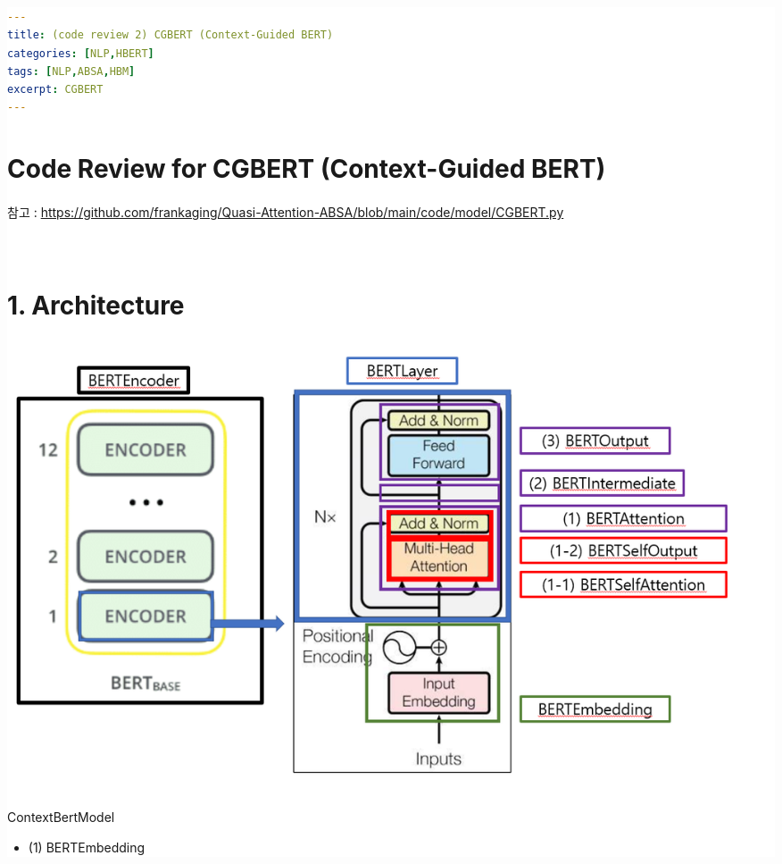 ```yaml
---
title: (code review 2) CGBERT (Context-Guided BERT)
categories: [NLP,HBERT]
tags: [NLP,ABSA,HBM]
excerpt: CGBERT
---
```


# Code Review for CGBERT (Context-Guided BERT)

<script src="https://cdn.mathjax.org/mathjax/latest/MathJax.js?config=TeX-AMS-MML_HTMLorMML" type="text/javascript"></script>

참고 : https://github.com/frankaging/Quasi-Attention-ABSA/blob/main/code/model/CGBERT.py

<br>

# 1. Architecture

![figure2](/assets/img/nlp/code1.png)

ContextBertModel

- (1) BERTEmbedding
